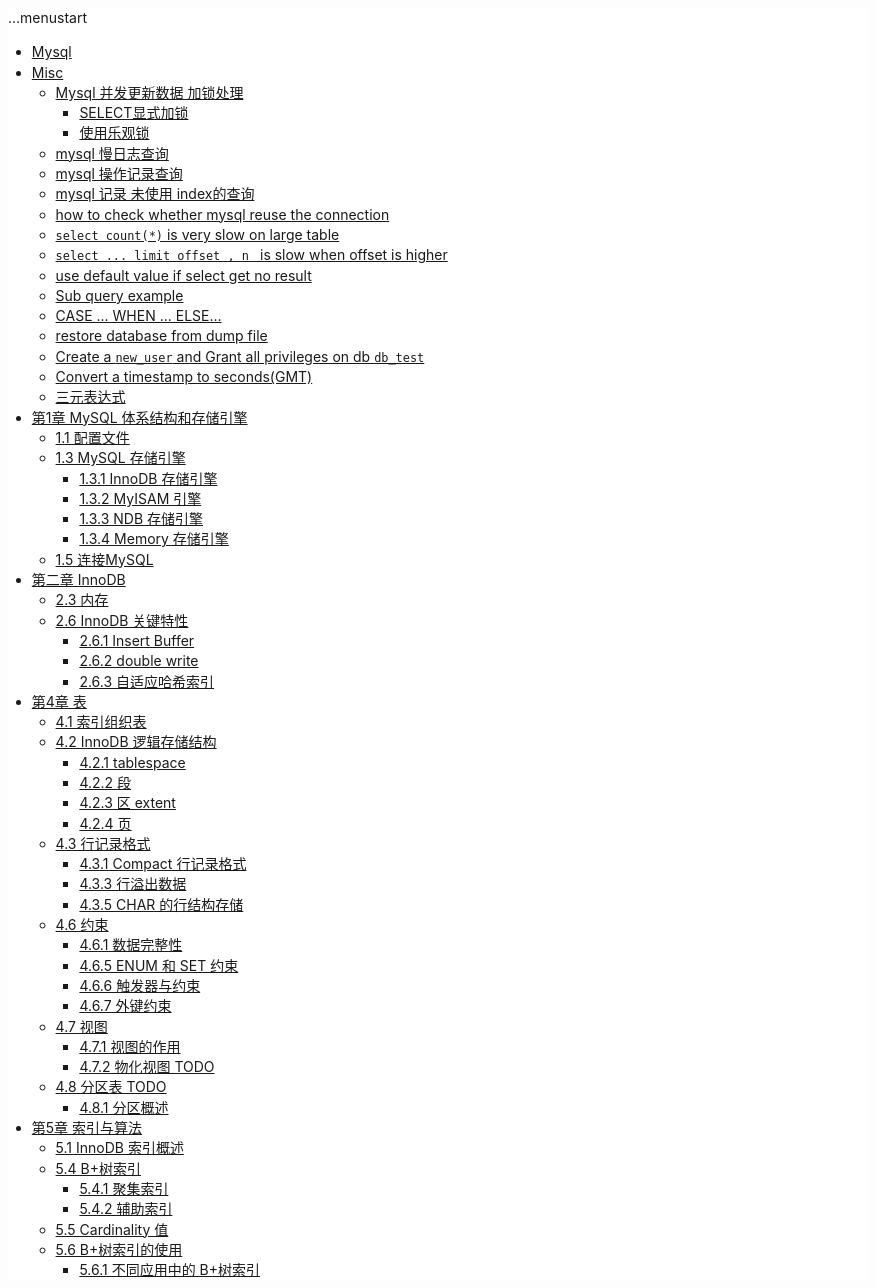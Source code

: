 ...menustart

- [Mysql](#9edb3c572b56b91542af659480518681)
- [Misc](#74248c725e00bf9fe04df4e35b249a19)
    - [Mysql 并发更新数据 加锁处理](#f12a4c82c151d110c6ea3521e6aca5b2)
        - [SELECT显式加锁](#18a31fbbef71484ce0cc52995764a78b)
        - [使用乐观锁](#4e7e4e0d4b9110317f8e672b2aa3af35)
    - [mysql 慢日志查询](#1838954ac65225f29f4cccf9131bb24f)
    - [mysql 操作记录查询](#e1a8175ef9a04770289a68720bff0ffc)
    - [mysql 记录 未使用 index的查询](#06380fb607958af6dbecb617ce31f2cd)
    - [how to check whether mysql reuse the connection](#005022c3c2f0c952bbd1532235bc4959)
    - [`select count(*)` is very slow on large table](#c4935fa15c0a1305da238eec81cc54b3)
    - [`select ... limit offset , n ` is slow when offset  is higher](#5c7924ade1a946ba9a0af0cc562c127b)
    - [use default value if select get no result](#7b83de8606257483382081d2e0e808de)
    - [Sub query example](#60df3279b8377ba6468528ab017f1dc0)
    - [CASE ... WHEN ... ELSE...](#06eb0ebfd08b098bd2c0529968e05930)
    - [restore database from dump file](#c4606a5312075cb8424b31a364e46848)
    - [Create a `new_user` and Grant all privileges on db `db_test`](#c3b5d31eac469e51b08ec13a8edc866e)
    - [Convert a timestamp to seconds(GMT)](#551a3f8ce4409963ec6de228ccc44ae0)
    - [三元表达式](#6ada22780ed552c34465864a2648f7e9)
- [第1章  MySQL 体系结构和存储引擎](#6a1a36d328d46ab67d6d4af4b7f9191a)
    - [1.1 配置文件](#bdf6b309174103a16017dcf95cfd0efa)
    - [1.3 MySQL 存储引擎](#d515f90f3281ec25eef39dd7a232630f)
        - [1.3.1 InnoDB 存储引擎](#76926ae879779c10f256fc887a33535f)
        - [1.3.2 MyISAM 引擎](#10a207a8a92177201fd0def5891f18e9)
        - [1.3.3 NDB 存储引擎](#13e3e5ed01041f818331a97deac86214)
        - [1.3.4 Memory 存储引擎](#ceecb928aa5951705b07ffc49c0629a0)
    - [1.5 连接MySQL](#cfaac8a9eeb58e270ad461cce3df9f7c)
- [第二章 InnoDB](#8e788bda205182e80990dfed0bcff02c)
    - [2.3 内存](#1b37f1c1fb3c3bb49c18e5a43cb06b88)
    - [2.6 InnoDB 关键特性](#936e0201b58bac57bbd7cb232e03ac3f)
        - [2.6.1 Insert Buffer](#9a97b564b52c773dea3833c68f88e637)
        - [2.6.2 double write](#c06cff525dbcc52aa3c38fd593f25bea)
        - [2.6.3 自适应哈希索引](#3cc3790f5764ac4baf663e97952dca7e)
- [第4章 表](#3fde40ff068923f2387b0495ade6ebc5)
    - [4.1 索引组织表](#59fd6ac7a6b8d7528f201084c941fdad)
    - [4.2 InnoDB 逻辑存储结构](#b2dcd46c558626075638ee6046ffbc5c)
        - [4.2.1 tablespace](#01ead1b0328abc6654e3d8392861dd35)
        - [4.2.2 段](#17df3eac98b9ebf9202238890b2e299f)
        - [4.2.3  区 extent](#6efb7cc1797fdc081d0764eb9202354d)
        - [4.2.4 页](#723fc535fa63fbc37e7424dc8ddff5e4)
    - [4.3 行记录格式](#e8c588431c34af99054450ed068ea5b6)
        - [4.3.1 Compact 行记录格式](#ab615bc108657e6e7a4b50da37748198)
        - [4.3.3 行溢出数据](#b32e3a32fb403a3b601076c6c021b8f1)
        - [4.3.5 CHAR 的行结构存储](#2be315f4f2b6d8c07bf84451ce7b8de4)
    - [4.6 约束](#811b998743c3d56e56df88c10ce5f10c)
        - [4.6.1 数据完整性](#22aea1f7185c635d337b46427a68c9a9)
        - [4.6.5 ENUM 和 SET 约束](#ca4e41470c6372bd027bae84d09a44ac)
        - [4.6.6 触发器与约束](#81ffa61b53284efa0ff8c04493881144)
        - [4.6.7 外键约束](#f6aca2bdb6c4002d9913f98a1d7a8eff)
    - [4.7 视图](#eed7c7688f8494931b0ac89e272809e2)
        - [4.7.1 视图的作用](#f243820912ed96f134fe1034566f094e)
        - [4.7.2 物化视图 TODO](#0ebf2d0bb89a07bfe061ba4ecc19e6eb)
    - [4.8 分区表  TODO](#2f2671e6576b631310c056c69c2e0423)
        - [4.8.1 分区概述](#289a680a7bf25ae091c0dda18609711e)
- [第5章  索引与算法](#50c3944fafe0b2e03f7470915079140f)
    - [5.1 InnoDB 索引概述](#983b8b0c99814194a4a7b07618e9f276)
    - [5.4 B+树索引](#bd45bf972a14cfd7ae0d32a3d3334156)
        - [5.4.1 聚集索引](#5c614374adfe5f122c8a2155d87d4d77)
        - [5.4.2 辅助索引](#81ab38c3f24b5753bbe756d6dc1ebafd)
    - [5.5 Cardinality 值](#26cdd6c55db26574560353191beb9640)
    - [5.6 B+树索引的使用](#a3f3f22ce2ecd49e0899aa0470bb4188)
        - [5.6.1 不同应用中的 B+树索引](#cc473a5ef59e8cf3e28bc6618a4db748)